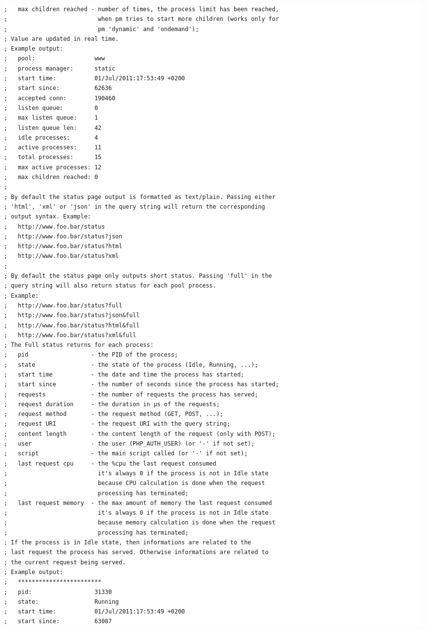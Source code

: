 ```
;   max children reached - number of times, the process limit has been reached,
;                          when pm tries to start more children (works only for
;                          pm 'dynamic' and 'ondemand');
; Value are updated in real time.
; Example output:
;   pool:                 www
;   process manager:      static
;   start time:           01/Jul/2011:17:53:49 +0200
;   start since:          62636
;   accepted conn:        190460
;   listen queue:         0
;   max listen queue:     1
;   listen queue len:     42
;   idle processes:       4
;   active processes:     11
;   total processes:      15
;   max active processes: 12
;   max children reached: 0
;
; By default the status page output is formatted as text/plain. Passing either
; 'html', 'xml' or 'json' in the query string will return the corresponding
; output syntax. Example:
;   http://www.foo.bar/status
;   http://www.foo.bar/status?json
;   http://www.foo.bar/status?html
;   http://www.foo.bar/status?xml
;
; By default the status page only outputs short status. Passing 'full' in the
; query string will also return status for each pool process.
; Example:
;   http://www.foo.bar/status?full
;   http://www.foo.bar/status?json&full
;   http://www.foo.bar/status?html&full
;   http://www.foo.bar/status?xml&full
; The Full status returns for each process:
;   pid                  - the PID of the process;
;   state                - the state of the process (Idle, Running, ...);
;   start time           - the date and time the process has started;
;   start since          - the number of seconds since the process has started;
;   requests             - the number of requests the process has served;
;   request duration     - the duration in µs of the requests;
;   request method       - the request method (GET, POST, ...);
;   request URI          - the request URI with the query string;
;   content length       - the content length of the request (only with POST);
;   user                 - the user (PHP_AUTH_USER) (or '-' if not set);
;   script               - the main script called (or '-' if not set);
;   last request cpu     - the %cpu the last request consumed
;                          it's always 0 if the process is not in Idle state
;                          because CPU calculation is done when the request
;                          processing has terminated;
;   last request memory  - the max amount of memory the last request consumed
;                          it's always 0 if the process is not in Idle state
;                          because memory calculation is done when the request
;                          processing has terminated;
; If the process is in Idle state, then informations are related to the
; last request the process has served. Otherwise informations are related to
; the current request being served.
; Example output:
;   ************************
;   pid:                  31330
;   state:                Running
;   start time:           01/Jul/2011:17:53:49 +0200
;   start since:          63087
```